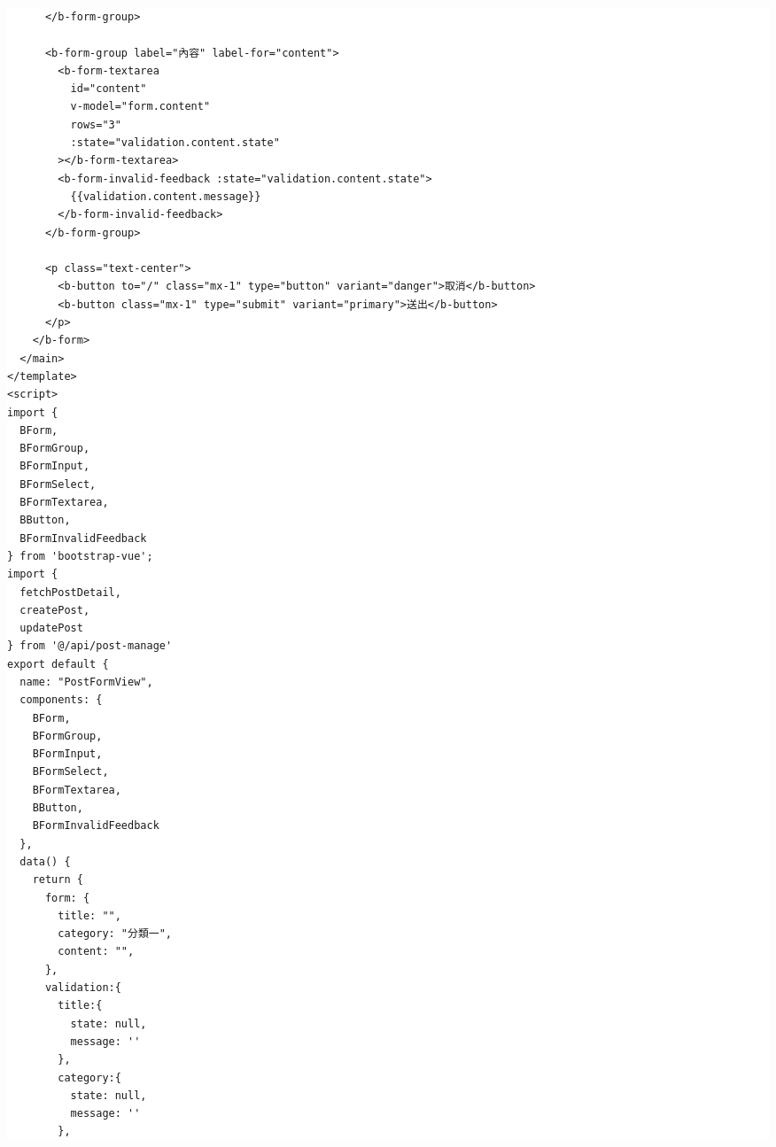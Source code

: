 ```
      </b-form-group>

      <b-form-group label="內容" label-for="content">
        <b-form-textarea
          id="content"
          v-model="form.content"
          rows="3"
          :state="validation.content.state"
        ></b-form-textarea>
        <b-form-invalid-feedback :state="validation.content.state">
          {{validation.content.message}}
        </b-form-invalid-feedback>
      </b-form-group>

      <p class="text-center">
        <b-button to="/" class="mx-1" type="button" variant="danger">取消</b-button>
        <b-button class="mx-1" type="submit" variant="primary">送出</b-button>
      </p>
    </b-form>
  </main>
</template>
<script>
import {
  BForm,
  BFormGroup,
  BFormInput,
  BFormSelect,
  BFormTextarea,
  BButton,
  BFormInvalidFeedback
} from 'bootstrap-vue';
import {
  fetchPostDetail,
  createPost,
  updatePost
} from '@/api/post-manage'
export default {
  name: "PostFormView",
  components: {
    BForm,
    BFormGroup,
    BFormInput,
    BFormSelect,
    BFormTextarea,
    BButton,
    BFormInvalidFeedback
  },
  data() {
    return {
      form: {
        title: "",
        category: "分類一",
        content: "",
      },
      validation:{
        title:{
          state: null,
          message: ''
        },
        category:{
          state: null,
          message: ''
        },
```